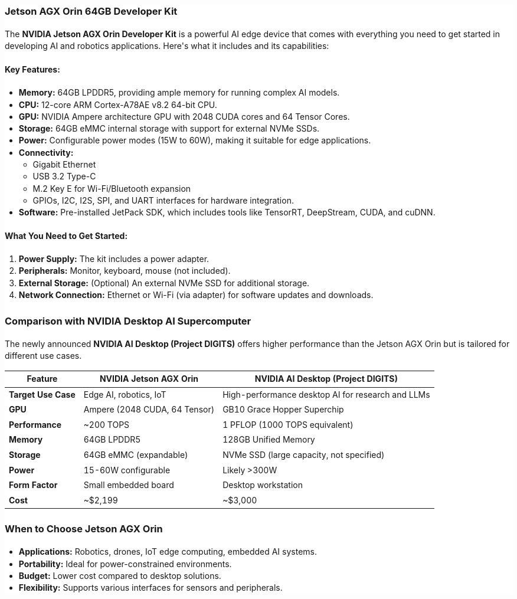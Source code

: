 ### **Jetson AGX Orin 64GB Developer Kit**

The **NVIDIA Jetson AGX Orin Developer Kit** is a powerful AI edge device that comes with everything you need to get started in developing AI and robotics applications. Here's what it includes and its capabilities:

#### **Key Features:**
- **Memory:** 64GB LPDDR5, providing ample memory for running complex AI models.
- **CPU:** 12-core ARM Cortex-A78AE v8.2 64-bit CPU.
- **GPU:** NVIDIA Ampere architecture GPU with 2048 CUDA cores and 64 Tensor Cores.
- **Storage:** 64GB eMMC internal storage with support for external NVMe SSDs.
- **Power:** Configurable power modes (15W to 60W), making it suitable for edge applications.
- **Connectivity:** 
  - Gigabit Ethernet
  - USB 3.2 Type-C
  - M.2 Key E for Wi-Fi/Bluetooth expansion
  - GPIOs, I2C, I2S, SPI, and UART interfaces for hardware integration.
- **Software:** Pre-installed JetPack SDK, which includes tools like TensorRT, DeepStream, CUDA, and cuDNN.

#### **What You Need to Get Started:**
1. **Power Supply:** The kit includes a power adapter.
2. **Peripherals:** Monitor, keyboard, mouse (not included).
3. **External Storage:** (Optional) An external NVMe SSD for additional storage.
4. **Network Connection:** Ethernet or Wi-Fi (via adapter) for software updates and downloads.

### **Comparison with NVIDIA Desktop AI Supercomputer**

The newly announced **NVIDIA AI Desktop (Project DIGITS)** offers higher performance than the Jetson AGX Orin but is tailored for different use cases.

| Feature                          | NVIDIA Jetson AGX Orin          | NVIDIA AI Desktop (Project DIGITS)                  |
|----------------------------------|----------------------------------|-----------------------------------------------------|
| **Target Use Case**              | Edge AI, robotics, IoT          | High-performance desktop AI for research and LLMs  |
| **GPU**                          | Ampere (2048 CUDA, 64 Tensor)   | GB10 Grace Hopper Superchip                         |
| **Performance**                  | ~200 TOPS                       | 1 PFLOP (1000 TOPS equivalent)                     |
| **Memory**                       | 64GB LPDDR5                     | 128GB Unified Memory                               |
| **Storage**                      | 64GB eMMC (expandable)          | NVMe SSD (large capacity, not specified)           |
| **Power**                        | 15-60W configurable             | Likely >300W                                       |
| **Form Factor**                  | Small embedded board            | Desktop workstation                                |
| **Cost**                         | ~$2,199                         | ~$3,000                                            |

### **When to Choose Jetson AGX Orin**
- **Applications:** Robotics, drones, IoT edge computing, embedded AI systems.
- **Portability:** Ideal for power-constrained environments.
- **Budget:** Lower cost compared to desktop solutions.
- **Flexibility:** Supports various interfaces for sensors and peripherals.

